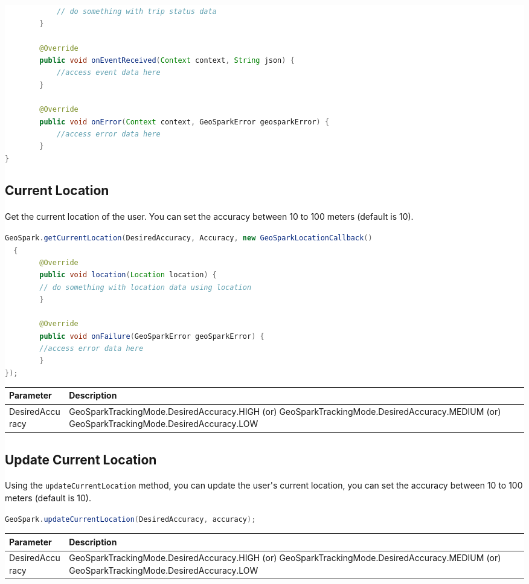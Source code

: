 ```java
            // do something with trip status data
        }

        @Override
        public void onEventReceived(Context context, String json) {
            //access event data here
        }

        @Override
        public void onError(Context context, GeoSparkError geosparkError) {
            //access error data here
        }
}
```

## **Current Location**

Get the current location of the user. You can set the accuracy between 10 to 100 meters \(default is 10\).

```java
GeoSpark.getCurrentLocation(DesiredAccuracy, Accuracy, new GeoSparkLocationCallback()
  {
	    @Override
		public void location(Location location) {
        // do something with location data using location
        }

        @Override
        public void onFailure(GeoSparkError geoSparkError) {
        //access error data here
        }
});
```



| Parameter | Description |
| :--- | :--- |
| DesiredAccuracy | GeoSparkTrackingMode.DesiredAccuracy.HIGH \(or\) GeoSparkTrackingMode.DesiredAccuracy.MEDIUM \(or\) GeoSparkTrackingMode.DesiredAccuracy.LOW |

## **Update Current Location**

Using the `updateCurrentLocation` method, you can update the user's current location, you can set the accuracy between 10 to 100 meters \(default is 10\).

```java
GeoSpark.updateCurrentLocation(DesiredAccuracy, accuracy);
```

| Parameter | Description |
| :--- | :--- |
| DesiredAccuracy | GeoSparkTrackingMode.DesiredAccuracy.HIGH \(or\) GeoSparkTrackingMode.DesiredAccuracy.MEDIUM \(or\) GeoSparkTrackingMode.DesiredAccuracy.LOW |
